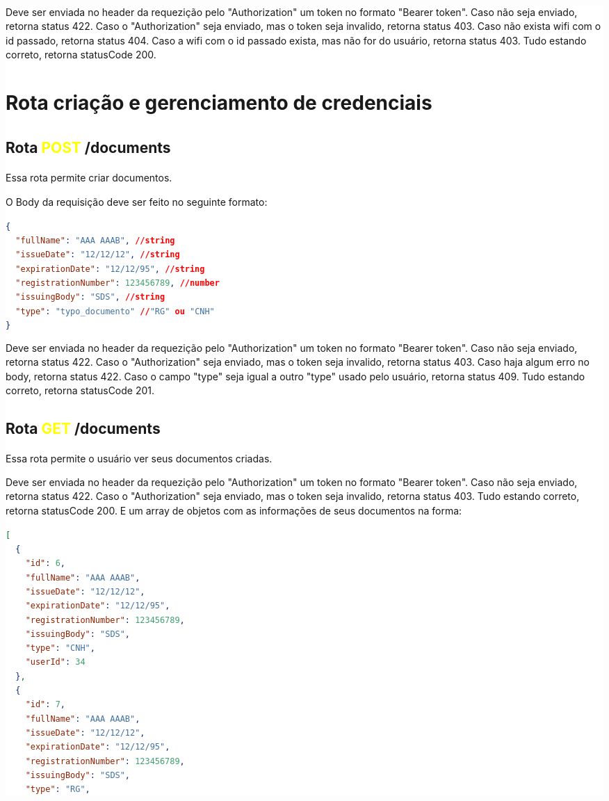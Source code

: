 Deve ser enviada no header da requezição pelo "Authorization" um token no formato "Bearer token". Caso não seja enviado, retorna status 422. Caso o "Authorization" seja enviado, mas o token seja invalido, retorna status 403.
Caso não exista wifi com o id passado, retorna status 404.
Caso a wifi com o id passado exista, mas não for do usuário, retorna status 403.
Tudo estando correto, retorna statusCode 200.

 # Rota criação e gerenciamento de credenciais
 
 ## Rota <span style="color:yellow"> **POST** </span>/documents

Essa rota permite criar documentos.

O Body da requisição deve ser feito no seguinte formato:

```json
{
  "fullName": "AAA AAAB", //string
  "issueDate": "12/12/12", //string
  "expirationDate": "12/12/95", //string
  "registrationNumber": 123456789, //number
  "issuingBody": "SDS", //string
  "type": "typo_documento" //"RG" ou "CNH"
}
```

Deve ser enviada no header da requezição pelo "Authorization" um token no formato "Bearer token". Caso não seja enviado, retorna status 422. Caso o "Authorization" seja enviado, mas o token seja invalido, retorna status 403.
Caso haja algum erro no body, retorna status 422.
Caso o campo "type" seja igual a outro "type" usado pelo usuário, retorna status 409.
Tudo estando correto, retorna statusCode 201.

 ## Rota <span style="color:yellow"> **GET** </span>/documents

Essa rota permite o usuário ver seus documentos criadas.

Deve ser enviada no header da requezição pelo "Authorization" um token no formato "Bearer token". Caso não seja enviado, retorna status 422. Caso o "Authorization" seja enviado, mas o token seja invalido, retorna status 403.
Tudo estando correto, retorna statusCode 200. E um array de objetos com as informações de seus documentos na forma:

```json
[
  {
    "id": 6,
    "fullName": "AAA AAAB",
    "issueDate": "12/12/12",
    "expirationDate": "12/12/95",
    "registrationNumber": 123456789,
    "issuingBody": "SDS",
    "type": "CNH",
    "userId": 34
  },
  {
    "id": 7,
    "fullName": "AAA AAAB",
    "issueDate": "12/12/12",
    "expirationDate": "12/12/95",
    "registrationNumber": 123456789,
    "issuingBody": "SDS",
    "type": "RG",
```